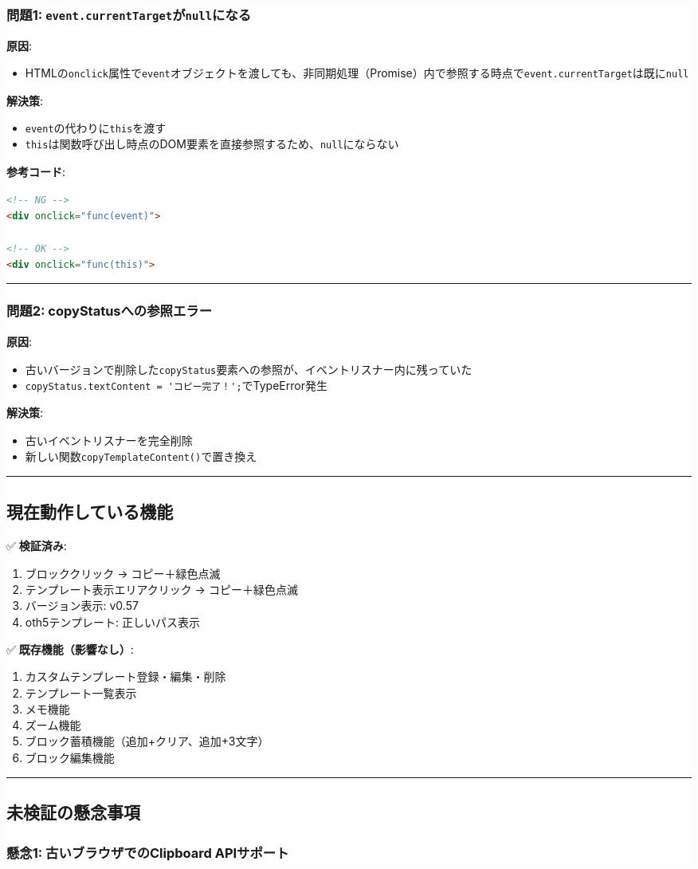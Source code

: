 ### 問題1: `event.currentTarget`が`null`になる

**原因**:
- HTMLの`onclick`属性で`event`オブジェクトを渡しても、非同期処理（Promise）内で参照する時点で`event.currentTarget`は既に`null`

**解決策**:
- `event`の代わりに`this`を渡す
- `this`は関数呼び出し時点のDOM要素を直接参照するため、`null`にならない

**参考コード**:
```html
<!-- NG -->
<div onclick="func(event)">

<!-- OK -->
<div onclick="func(this)">
```

---

### 問題2: copyStatusへの参照エラー

**原因**:
- 古いバージョンで削除した`copyStatus`要素への参照が、イベントリスナー内に残っていた
- `copyStatus.textContent = 'コピー完了！';`でTypeError発生

**解決策**:
- 古いイベントリスナーを完全削除
- 新しい関数`copyTemplateContent()`で置き換え

---

## 現在動作している機能

✅ **検証済み**:
1. ブロッククリック → コピー＋緑色点滅
2. テンプレート表示エリアクリック → コピー＋緑色点滅
3. バージョン表示: v0.57
4. oth5テンプレート: 正しいパス表示

✅ **既存機能（影響なし）**:
1. カスタムテンプレート登録・編集・削除
2. テンプレート一覧表示
3. メモ機能
4. ズーム機能
5. ブロック蓄積機能（追加+クリア、追加+3文字）
6. ブロック編集機能

---

## 未検証の懸念事項

### 懸念1: 古いブラウザでのClipboard APIサポート
